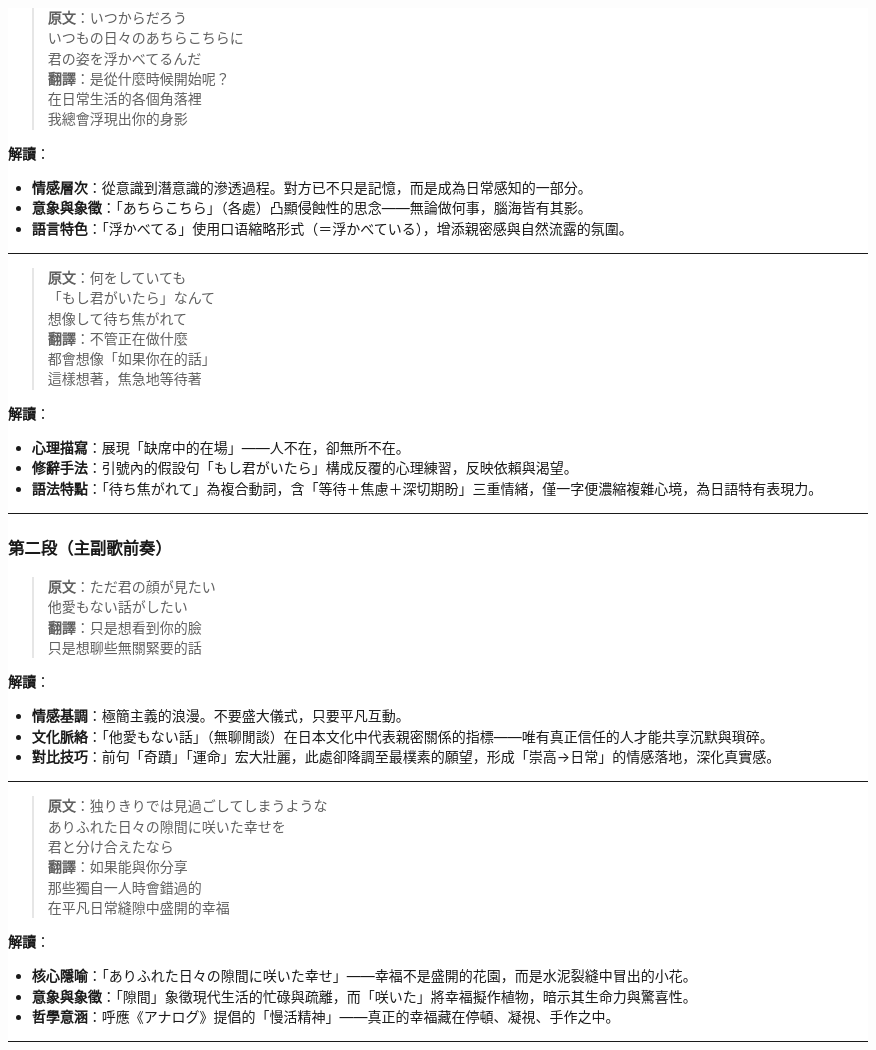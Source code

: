 
> **原文**：いつからだろう  
> いつもの日々のあちらこちらに  
> 君の姿を浮かべてるんだ  
> **翻譯**：是從什麼時候開始呢？  
> 在日常生活的各個角落裡  
> 我總會浮現出你的身影  

**解讀**：
- **情感層次**：從意識到潛意識的滲透過程。對方已不只是記憶，而是成為日常感知的一部分。
- **意象與象徵**：「あちらこちら」（各處）凸顯侵蝕性的思念——無論做何事，腦海皆有其影。
- **語言特色**：「浮かべてる」使用口语縮略形式（＝浮かべている），增添親密感與自然流露的氛圍。

---

> **原文**：何をしていても  
> 「もし君がいたら」なんて  
> 想像して待ち焦がれて  
> **翻譯**：不管正在做什麼  
> 都會想像「如果你在的話」  
> 這樣想著，焦急地等待著  

**解讀**：
- **心理描寫**：展現「缺席中的在場」——人不在，卻無所不在。
- **修辭手法**：引號內的假設句「もし君がいたら」構成反覆的心理練習，反映依賴與渴望。
- **語法特點**：「待ち焦がれて」為複合動詞，含「等待＋焦慮＋深切期盼」三重情緒，僅一字便濃縮複雜心境，為日語特有表現力。

---

### 第二段（主副歌前奏）
> **原文**：ただ君の顔が見たい  
> 他愛もない話がしたい  
> **翻譯**：只是想看到你的臉  
> 只是想聊些無關緊要的話  

**解讀**：
- **情感基調**：極簡主義的浪漫。不要盛大儀式，只要平凡互動。
- **文化脈絡**：「他愛もない話」（無聊閒談）在日本文化中代表親密關係的指標——唯有真正信任的人才能共享沉默與瑣碎。
- **對比技巧**：前句「奇蹟」「運命」宏大壯麗，此處卻降調至最樸素的願望，形成「崇高→日常」的情感落地，深化真實感。

---

> **原文**：独りきりでは見過ごしてしまうような  
> ありふれた日々の隙間に咲いた幸せを  
> 君と分け合えたなら  
> **翻譯**：如果能與你分享  
> 那些獨自一人時會錯過的  
> 在平凡日常縫隙中盛開的幸福  

**解讀**：
- **核心隱喻**：「ありふれた日々の隙間に咲いた幸せ」——幸福不是盛開的花園，而是水泥裂縫中冒出的小花。
- **意象與象徵**：「隙間」象徵現代生活的忙碌與疏離，而「咲いた」將幸福擬作植物，暗示其生命力與驚喜性。
- **哲學意涵**：呼應《アナログ》提倡的「慢活精神」——真正的幸福藏在停頓、凝視、手作之中。

---
